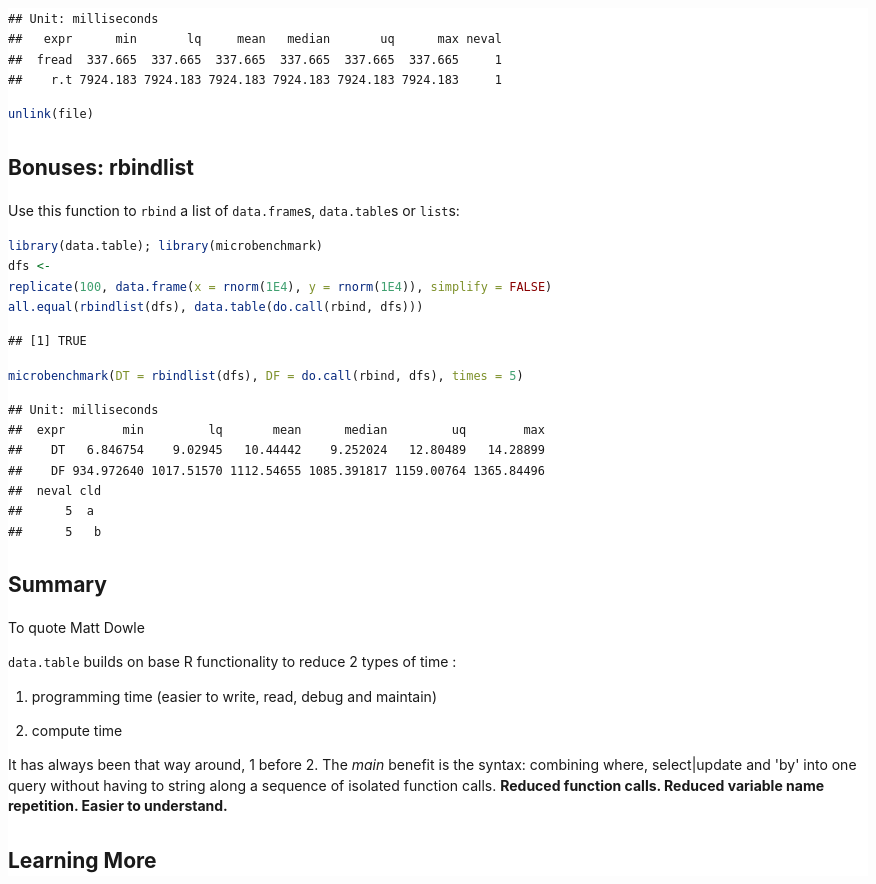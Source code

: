```
## Unit: milliseconds
##   expr      min       lq     mean   median       uq      max neval
##  fread  337.665  337.665  337.665  337.665  337.665  337.665     1
##    r.t 7924.183 7924.183 7924.183 7924.183 7924.183 7924.183     1
```

```r
unlink(file)
```

## Bonuses: rbindlist

Use this function to `rbind` a list of `data.frame`s, `data.table`s or `list`s:


```r
library(data.table); library(microbenchmark)
dfs <-
replicate(100, data.frame(x = rnorm(1E4), y = rnorm(1E4)), simplify = FALSE)
all.equal(rbindlist(dfs), data.table(do.call(rbind, dfs)))
```

```
## [1] TRUE
```

```r
microbenchmark(DT = rbindlist(dfs), DF = do.call(rbind, dfs), times = 5)
```

```
## Unit: milliseconds
##  expr        min         lq       mean      median         uq        max
##    DT   6.846754    9.02945   10.44442    9.252024   12.80489   14.28899
##    DF 934.972640 1017.51570 1112.54655 1085.391817 1159.00764 1365.84496
##  neval cld
##      5  a 
##      5   b
```

## Summary

To quote Matt Dowle

`data.table` builds on base R functionality to reduce 2 types of time :

1. programming time (easier to write, read, debug and maintain)

2. compute time

It has always been that way around, 1 before 2.  The *main* benefit is the syntax: combining  where, select|update and 'by' into one query without having to string along a sequence of isolated function calls.  **Reduced function calls.  Reduced variable name repetition.  Easier to understand.**


## Learning More
